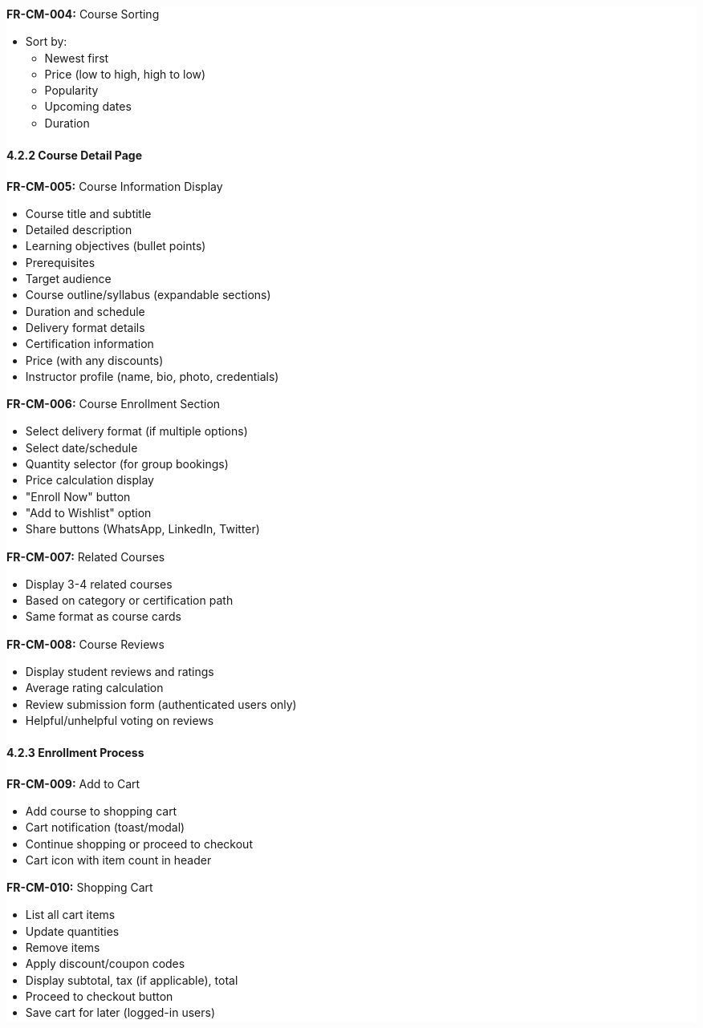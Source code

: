 **FR-CM-004:** Course Sorting
- Sort by:
  - Newest first
  - Price (low to high, high to low)
  - Popularity
  - Upcoming dates
  - Duration

#### 4.2.2 Course Detail Page
**FR-CM-005:** Course Information Display
- Course title and subtitle
- Detailed description
- Learning objectives (bullet points)
- Prerequisites
- Target audience
- Course outline/syllabus (expandable sections)
- Duration and schedule
- Delivery format details
- Certification information
- Price (with any discounts)
- Instructor profile (name, bio, photo, credentials)

**FR-CM-006:** Course Enrollment Section
- Select delivery format (if multiple options)
- Select date/schedule
- Quantity selector (for group bookings)
- Price calculation display
- "Enroll Now" button
- "Add to Wishlist" option
- Share buttons (WhatsApp, LinkedIn, Twitter)

**FR-CM-007:** Related Courses
- Display 3-4 related courses
- Based on category or certification path
- Same format as course cards

**FR-CM-008:** Course Reviews
- Display student reviews and ratings
- Average rating calculation
- Review submission form (authenticated users only)
- Helpful/unhelpful voting on reviews

#### 4.2.3 Enrollment Process
**FR-CM-009:** Add to Cart
- Add course to shopping cart
- Cart notification (toast/modal)
- Continue shopping or proceed to checkout
- Cart icon with item count in header

**FR-CM-010:** Shopping Cart
- List all cart items
- Update quantities
- Remove items
- Apply discount/coupon codes
- Display subtotal, tax (if applicable), total
- Proceed to checkout button
- Save cart for later (logged-in users)
